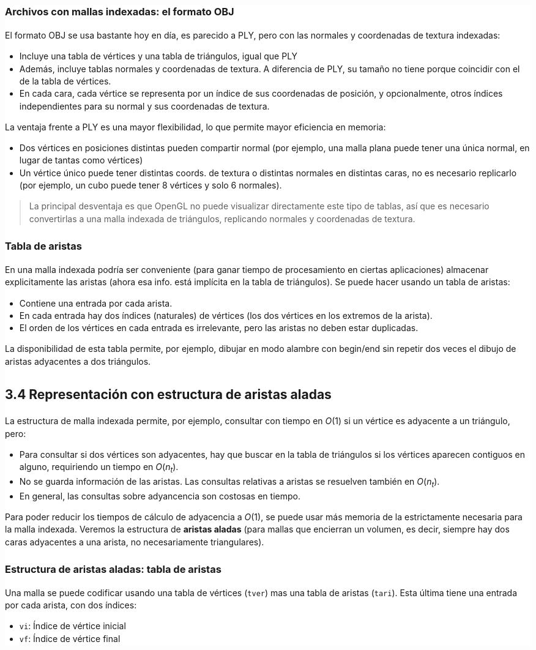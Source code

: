 ### Archivos con mallas indexadas: el formato OBJ

El formato OBJ se usa bastante hoy en día, es parecido a PLY, pero con las normales y coordenadas de textura indexadas:
- Incluye una tabla de vértices y una tabla de triángulos, igual que PLY
- Además, incluye tablas normales y coordenadas de textura. A diferencia de PLY, su tamaño no tiene porque coincidir con el de la tabla de vértices.
- En cada cara, cada vértice se representa por un índice de sus coordenadas de posición, y opcionalmente, otros índices independientes para su normal y sus coordenadas de textura.

La ventaja frente a PLY es una mayor flexibilidad, lo que permite mayor eficiencia en memoria:
- Dos vértices en posiciones distintas pueden compartir normal (por ejemplo, una malla plana puede tener una única normal, en lugar de tantas como vértices)
- Un vértice único puede tener distintas coords. de textura o distintas normales en distintas caras, no es necesario replicarlo (por ejemplo, un cubo puede tener 8 vértices y solo 6 normales).

> La principal desventaja es que OpenGL no puede visualizar directamente este tipo de tablas, así que es necesario convertirlas a una malla indexada de triángulos, replicando normales y coordenadas de textura.
### Tabla de aristas

En una malla indexada podría ser conveniente (para ganar tiempo de procesamiento en ciertas aplicaciones) almacenar explicitamente las aristas (ahora esa info. está implícita en la tabla de triángulos). Se puede hacer usando un tabla de aristas:
- Contiene una entrada por cada arista.
- En cada entrada hay dos índices (naturales) de vértices (los dos vértices en los extremos de la arista).
- El orden de los vértices en cada entrada es irrelevante, pero las aristas no deben estar duplicadas.

La disponibilidad de esta tabla permite, por ejemplo, dibujar en modo alambre con begin/end sin repetir dos veces el dibujo de aristas adyacentes a dos triángulos.

## 3.4 Representación con estructura de aristas aladas

La estructura de malla indexada permite, por ejemplo, consultar con tiempo en $O(1)$ si un vértice es adyacente a un triángulo, pero:

- Para consultar si dos vértices son adyacentes, hay que buscar en la tabla de triángulos si los vértices aparecen contiguos en alguno, requiriendo un tiempo en $O(n_t)$.
- No se guarda información de las aristas. Las consultas relativas a aristas se resuelven también en $O(n_t)$.
- En general, las consultas sobre adyancencia son costosas en tiempo.

Para poder reducir los tiempos de cálculo de adyacencia a $O(1)$, se puede usar más memoria de la estrictamente necesaria para la malla indexada. Veremos la estructura de **aristas aladas** (para mallas que encierran un volumen, es decir, siempre hay dos caras adyacentes a una arista, no necesariamente triangulares).

### Estructura de aristas aladas: tabla de aristas

Una malla se puede codificar usando una tabla de vértices (`tver`) mas una tabla de aristas (`tari`). Esta última tiene una entrada por cada arista, con dos índices:
- `vi`:  Índice de vértice inicial
- `vf`: Índice de vértice final
